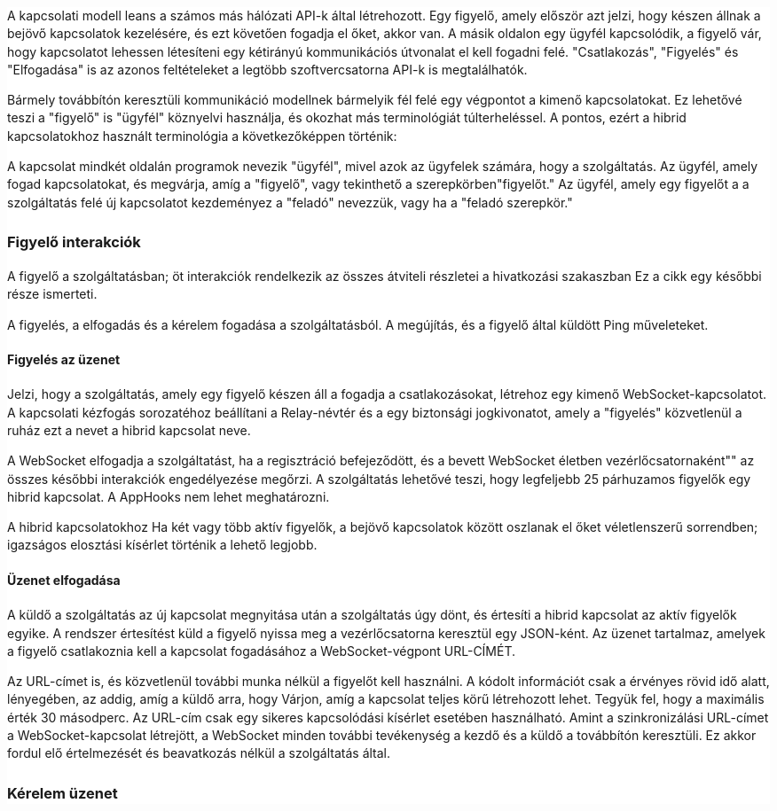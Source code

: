 A kapcsolati modell leans a számos más hálózati API-k által létrehozott. Egy figyelő, amely először azt jelzi, hogy készen állnak a bejövő kapcsolatok kezelésére, és ezt követően fogadja el őket, akkor van. A másik oldalon egy ügyfél kapcsolódik, a figyelő vár, hogy kapcsolatot lehessen létesíteni egy kétirányú kommunikációs útvonalat el kell fogadni felé. "Csatlakozás", "Figyelés" és "Elfogadása" is az azonos feltételeket a legtöbb szoftvercsatorna API-k is megtalálhatók.

Bármely továbbítón keresztüli kommunikáció modellnek bármelyik fél felé egy végpontot a kimenő kapcsolatokat. Ez lehetővé teszi a "figyelő" is "ügyfél" köznyelvi használja, és okozhat más terminológiát túlterheléssel. A pontos, ezért a hibrid kapcsolatokhoz használt terminológia a következőképpen történik:

A kapcsolat mindkét oldalán programok nevezik "ügyfél", mivel azok az ügyfelek számára, hogy a szolgáltatás. Az ügyfél, amely fogad kapcsolatokat, és megvárja, amíg a "figyelő", vagy tekinthető a szerepkörben"figyelőt." Az ügyfél, amely egy figyelőt a a szolgáltatás felé új kapcsolatot kezdeményez a "feladó" nevezzük, vagy ha a "feladó szerepkör."

### <a name="listener-interactions"></a>Figyelő interakciók

A figyelő a szolgáltatásban; öt interakciók rendelkezik az összes átviteli részletei a hivatkozási szakaszban Ez a cikk egy későbbi része ismerteti.

A figyelés, a elfogadás és a kérelem fogadása a szolgáltatásból. A megújítás, és a figyelő által küldött Ping műveleteket.

#### <a name="listen-message"></a>Figyelés az üzenet

Jelzi, hogy a szolgáltatás, amely egy figyelő készen áll a fogadja a csatlakozásokat, létrehoz egy kimenő WebSocket-kapcsolatot. A kapcsolati kézfogás sorozatéhoz beállítani a Relay-névtér és a egy biztonsági jogkivonatot, amely a "figyelés" közvetlenül a ruház ezt a nevet a hibrid kapcsolat neve.

A WebSocket elfogadja a szolgáltatást, ha a regisztráció befejeződött, és a bevett WebSocket életben vezérlőcsatornaként"" az összes későbbi interakciók engedélyezése megőrzi. A szolgáltatás lehetővé teszi, hogy legfeljebb 25 párhuzamos figyelők egy hibrid kapcsolat. A AppHooks nem lehet meghatározni.

A hibrid kapcsolatokhoz Ha két vagy több aktív figyelők, a bejövő kapcsolatok között oszlanak el őket véletlenszerű sorrendben; igazságos elosztási kísérlet történik a lehető legjobb.

#### <a name="accept-message"></a>Üzenet elfogadása

A küldő a szolgáltatás az új kapcsolat megnyitása után a szolgáltatás úgy dönt, és értesíti a hibrid kapcsolat az aktív figyelők egyike. A rendszer értesítést küld a figyelő nyissa meg a vezérlőcsatorna keresztül egy JSON-ként. Az üzenet tartalmaz, amelyek a figyelő csatlakoznia kell a kapcsolat fogadásához a WebSocket-végpont URL-CÍMÉT.

Az URL-címet is, és közvetlenül további munka nélkül a figyelőt kell használni.
A kódolt információt csak a érvényes rövid idő alatt, lényegében, az addig, amíg a küldő arra, hogy Várjon, amíg a kapcsolat teljes körű létrehozott lehet. Tegyük fel, hogy a maximális érték 30 másodperc. Az URL-cím csak egy sikeres kapcsolódási kísérlet esetében használható. Amint a szinkronizálási URL-címet a WebSocket-kapcsolat létrejött, a WebSocket minden további tevékenység a kezdő és a küldő a továbbítón keresztüli. Ez akkor fordul elő értelmezését és beavatkozás nélkül a szolgáltatás által.

### <a name="request-message"></a>Kérelem üzenet
